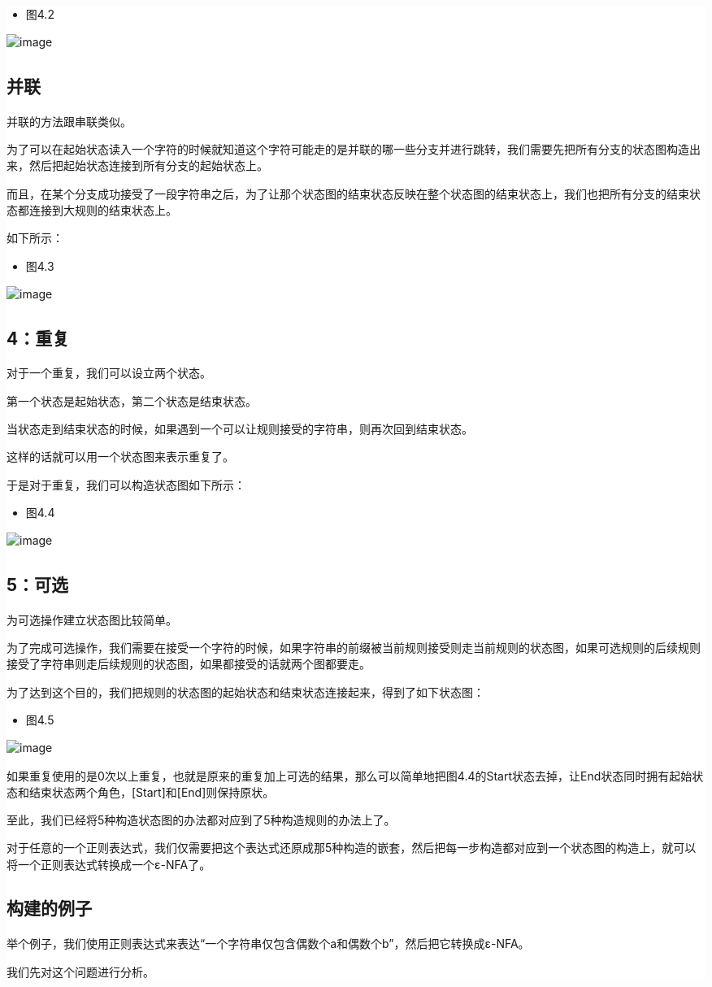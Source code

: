 - 图4.2

![image](https://user-images.githubusercontent.com/18375710/72359310-05e06400-3729-11ea-8029-f8b1598e9214.png)

## 并联

并联的方法跟串联类似。

为了可以在起始状态读入一个字符的时候就知道这个字符可能走的是并联的哪一些分支并进行跳转，我们需要先把所有分支的状态图构造出来，然后把起始状态连接到所有分支的起始状态上。

而且，在某个分支成功接受了一段字符串之后，为了让那个状态图的结束状态反映在整个状态图的结束状态上，我们也把所有分支的结束状态都连接到大规则的结束状态上。

如下所示：

- 图4.3

![image](https://user-images.githubusercontent.com/18375710/72359371-214b6f00-3729-11ea-890a-87cee3d09c96.png)

## 4：重复

对于一个重复，我们可以设立两个状态。

第一个状态是起始状态，第二个状态是结束状态。

当状态走到结束状态的时候，如果遇到一个可以让规则接受的字符串，则再次回到结束状态。

这样的话就可以用一个状态图来表示重复了。

于是对于重复，我们可以构造状态图如下所示：

- 图4.4

![image](https://user-images.githubusercontent.com/18375710/72359434-404a0100-3729-11ea-87b6-1338fe03fb43.png)

## 5：可选

为可选操作建立状态图比较简单。

为了完成可选操作，我们需要在接受一个字符的时候，如果字符串的前缀被当前规则接受则走当前规则的状态图，如果可选规则的后续规则接受了字符串则走后续规则的状态图，如果都接受的话就两个图都要走。

为了达到这个目的，我们把规则的状态图的起始状态和结束状态连接起来，得到了如下状态图：

- 图4.5

![image](https://user-images.githubusercontent.com/18375710/72359497-5a83df00-3729-11ea-8a03-0bd4609cfa8e.png)

如果重复使用的是0次以上重复，也就是原来的重复加上可选的结果，那么可以简单地把图4.4的Start状态去掉，让End状态同时拥有起始状态和结束状态两个角色，[Start]和[End]则保持原状。

至此，我们已经将5种构造状态图的办法都对应到了5种构造规则的办法上了。

对于任意的一个正则表达式，我们仅需要把这个表达式还原成那5种构造的嵌套，然后把每一步构造都对应到一个状态图的构造上，就可以将一个正则表达式转换成一个ε-NFA了。

## 构建的例子

举个例子，我们使用正则表达式来表达“一个字符串仅包含偶数个a和偶数个b”，然后把它转换成ε-NFA。

我们先对这个问题进行分析。
